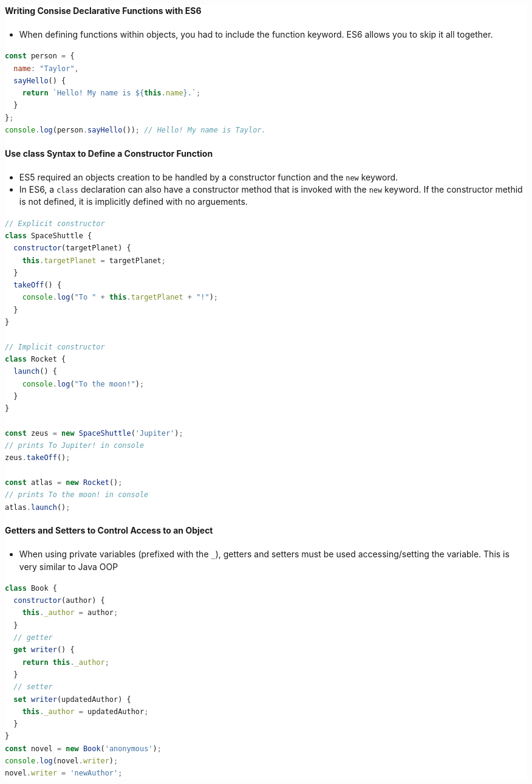 #### Writing Consise Declarative Functions with ES6
- When defining functions within objects, you had to include the function keyword. ES6 allows you to skip it all together.
```js
const person = {
  name: "Taylor",
  sayHello() {
    return `Hello! My name is ${this.name}.`;
  }
};
console.log(person.sayHello()); // Hello! My name is Taylor.
```

#### Use class Syntax to Define a Constructor Function
- ES5 required an objects creation to be handled by a constructor function and the `new` keyword.
- In ES6, a `class` declaration can also have a constructor method that is invoked with the `new` keyword. If the constructor methid is not defined, it is implicitly defined with no arguements. 
```js
// Explicit constructor
class SpaceShuttle {
  constructor(targetPlanet) {
    this.targetPlanet = targetPlanet;
  }
  takeOff() {
    console.log("To " + this.targetPlanet + "!");
  }
}

// Implicit constructor 
class Rocket {
  launch() {
    console.log("To the moon!");
  }
}

const zeus = new SpaceShuttle('Jupiter');
// prints To Jupiter! in console
zeus.takeOff();

const atlas = new Rocket();
// prints To the moon! in console
atlas.launch();
```

#### Getters and Setters to Control Access to an Object
- When using private variables (prefixed with the `_`), getters and setters must be used accessing/setting the variable. This is very similar to Java OOP
```js
class Book {
  constructor(author) {
    this._author = author;
  }
  // getter
  get writer() {
    return this._author;
  }
  // setter
  set writer(updatedAuthor) {
    this._author = updatedAuthor;
  }
}
const novel = new Book('anonymous');
console.log(novel.writer);
novel.writer = 'newAuthor';
```